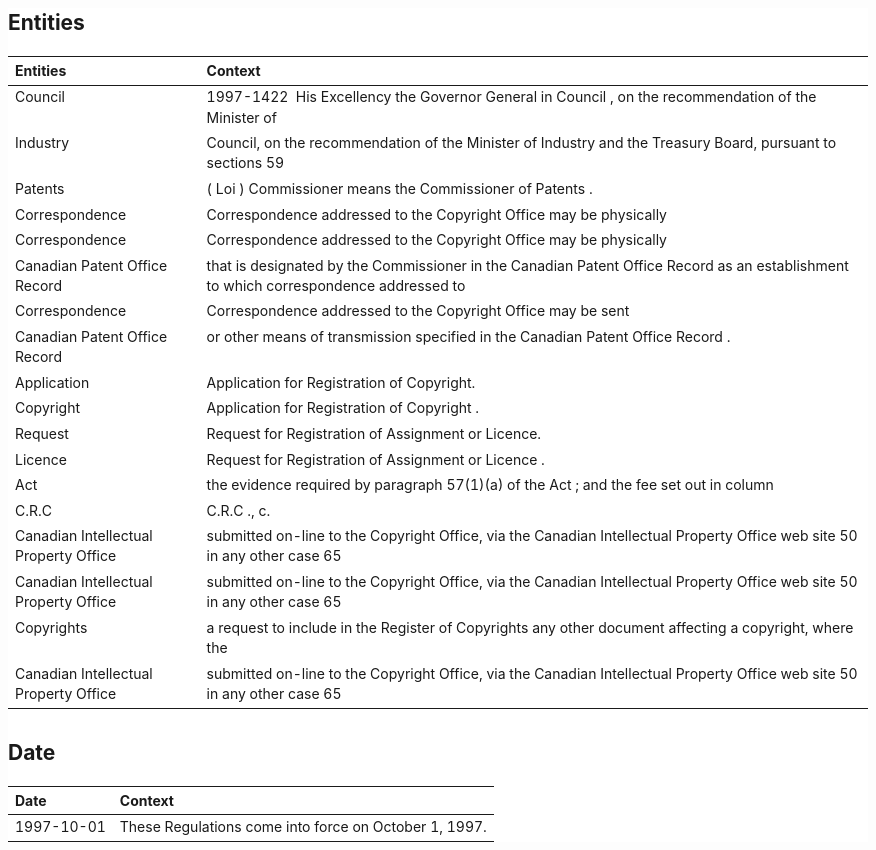 
## Entities
| Entities                              | Context                                                                                                                              |
|:--------------------------------------|:-------------------------------------------------------------------------------------------------------------------------------------|
| Council                               | 1997-1422  His Excellency the Governor General in  Council , on the recommendation of the Minister of                                |
| Industry                              | Council, on the recommendation of the Minister of Industry and the Treasury Board, pursuant to sections 59                           |
| Patents                               | ( Loi ) Commissioner  means the Commissioner of  Patents .                                                                           |
| Correspondence                        | Correspondence addressed to the Copyright Office may be physically                                                                   |
| Correspondence                        | Correspondence addressed to the Copyright Office may be physically                                                                   |
| Canadian Patent Office Record         | that is designated by the Commissioner in the Canadian Patent Office Record as an establishment to which correspondence addressed to |
| Correspondence                        | Correspondence addressed to the Copyright Office may be sent                                                                         |
| Canadian Patent Office Record         | or other means of transmission specified in the Canadian Patent Office Record  .                                                     |
| Application                           | Application  for Registration of Copyright.                                                                                          |
| Copyright                             | Application for Registration of  Copyright .                                                                                         |
| Request                               | Request  for Registration of Assignment or Licence.                                                                                  |
| Licence                               | Request for Registration of Assignment or  Licence .                                                                                 |
| Act                                   | the evidence required by paragraph 57(1)(a) of the Act ; and the fee set out in column                                               |
| C.R.C                                 | C.R.C ., c.                                                                                                                          |
| Canadian Intellectual Property Office | submitted on-line to the Copyright Office, via the Canadian Intellectual Property Office web site 50 in any other case 65            |
| Canadian Intellectual Property Office | submitted on-line to the Copyright Office, via the Canadian Intellectual Property Office web site 50 in any other case 65            |
| Copyrights                            | a request to include in the Register of Copyrights any other document affecting a copyright, where the                               |
| Canadian Intellectual Property Office | submitted on-line to the Copyright Office, via the Canadian Intellectual Property Office web site 50 in any other case 65            |


## Date
| Date       | Context                                               |
|:-----------|:------------------------------------------------------|
| 1997-10-01 | These Regulations come into force on October 1, 1997. |


